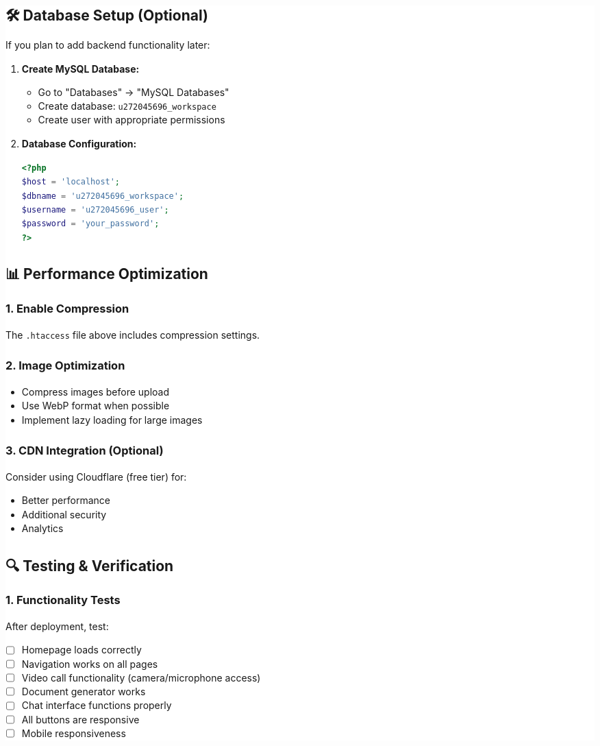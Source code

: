 ## 🛠️ Database Setup (Optional)

If you plan to add backend functionality later:

1. **Create MySQL Database:**

   - Go to "Databases" → "MySQL Databases"
   - Create database: `u272045696_workspace`
   - Create user with appropriate permissions

2. **Database Configuration:**
   ```php
   <?php
   $host = 'localhost';
   $dbname = 'u272045696_workspace';
   $username = 'u272045696_user';
   $password = 'your_password';
   ?>
   ```

## 📊 Performance Optimization

### 1. Enable Compression

The `.htaccess` file above includes compression settings.

### 2. Image Optimization

- Compress images before upload
- Use WebP format when possible
- Implement lazy loading for large images

### 3. CDN Integration (Optional)

Consider using Cloudflare (free tier) for:

- Better performance
- Additional security
- Analytics

## 🔍 Testing & Verification

### 1. Functionality Tests

After deployment, test:

- [ ] Homepage loads correctly
- [ ] Navigation works on all pages
- [ ] Video call functionality (camera/microphone access)
- [ ] Document generator works
- [ ] Chat interface functions properly
- [ ] All buttons are responsive
- [ ] Mobile responsiveness
